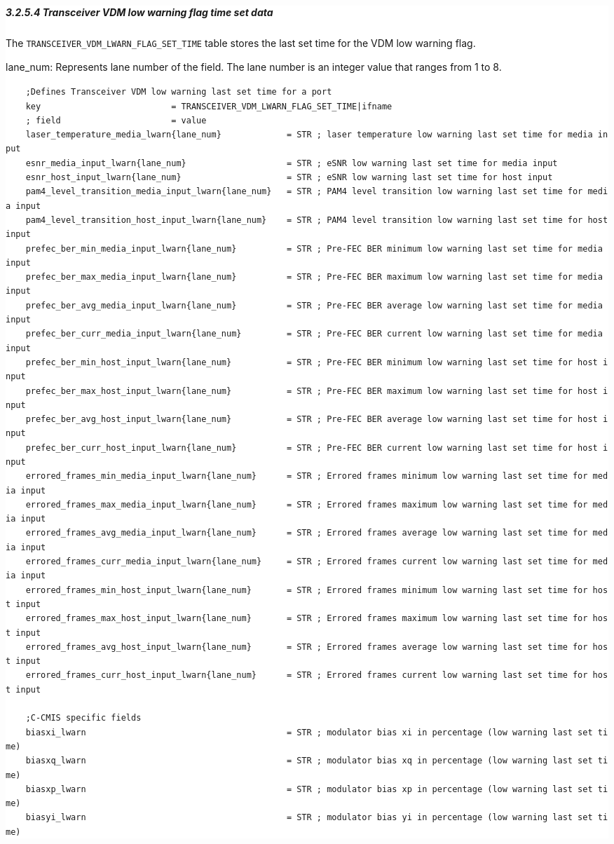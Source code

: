 ##### 3.2.5.4 Transceiver VDM low warning flag time set data

The `TRANSCEIVER_VDM_LWARN_FLAG_SET_TIME` table stores the last set time for the VDM low warning flag.

lane_num: Represents lane number of the field. The lane number is an integer value that ranges from 1 to 8.

```plaintext
    ;Defines Transceiver VDM low warning last set time for a port
    key                          = TRANSCEIVER_VDM_LWARN_FLAG_SET_TIME|ifname
    ; field                      = value
    laser_temperature_media_lwarn{lane_num}             = STR ; laser temperature low warning last set time for media input
    esnr_media_input_lwarn{lane_num}                    = STR ; eSNR low warning last set time for media input
    esnr_host_input_lwarn{lane_num}                     = STR ; eSNR low warning last set time for host input
    pam4_level_transition_media_input_lwarn{lane_num}   = STR ; PAM4 level transition low warning last set time for media input
    pam4_level_transition_host_input_lwarn{lane_num}    = STR ; PAM4 level transition low warning last set time for host input
    prefec_ber_min_media_input_lwarn{lane_num}          = STR ; Pre-FEC BER minimum low warning last set time for media input
    prefec_ber_max_media_input_lwarn{lane_num}          = STR ; Pre-FEC BER maximum low warning last set time for media input
    prefec_ber_avg_media_input_lwarn{lane_num}          = STR ; Pre-FEC BER average low warning last set time for media input
    prefec_ber_curr_media_input_lwarn{lane_num}         = STR ; Pre-FEC BER current low warning last set time for media input
    prefec_ber_min_host_input_lwarn{lane_num}           = STR ; Pre-FEC BER minimum low warning last set time for host input
    prefec_ber_max_host_input_lwarn{lane_num}           = STR ; Pre-FEC BER maximum low warning last set time for host input
    prefec_ber_avg_host_input_lwarn{lane_num}           = STR ; Pre-FEC BER average low warning last set time for host input
    prefec_ber_curr_host_input_lwarn{lane_num}          = STR ; Pre-FEC BER current low warning last set time for host input
    errored_frames_min_media_input_lwarn{lane_num}      = STR ; Errored frames minimum low warning last set time for media input
    errored_frames_max_media_input_lwarn{lane_num}      = STR ; Errored frames maximum low warning last set time for media input
    errored_frames_avg_media_input_lwarn{lane_num}      = STR ; Errored frames average low warning last set time for media input
    errored_frames_curr_media_input_lwarn{lane_num}     = STR ; Errored frames current low warning last set time for media input
    errored_frames_min_host_input_lwarn{lane_num}       = STR ; Errored frames minimum low warning last set time for host input
    errored_frames_max_host_input_lwarn{lane_num}       = STR ; Errored frames maximum low warning last set time for host input
    errored_frames_avg_host_input_lwarn{lane_num}       = STR ; Errored frames average low warning last set time for host input
    errored_frames_curr_host_input_lwarn{lane_num}      = STR ; Errored frames current low warning last set time for host input

    ;C-CMIS specific fields
    biasxi_lwarn                                        = STR ; modulator bias xi in percentage (low warning last set time)
    biasxq_lwarn                                        = STR ; modulator bias xq in percentage (low warning last set time)
    biasxp_lwarn                                        = STR ; modulator bias xp in percentage (low warning last set time)
    biasyi_lwarn                                        = STR ; modulator bias yi in percentage (low warning last set time)
```